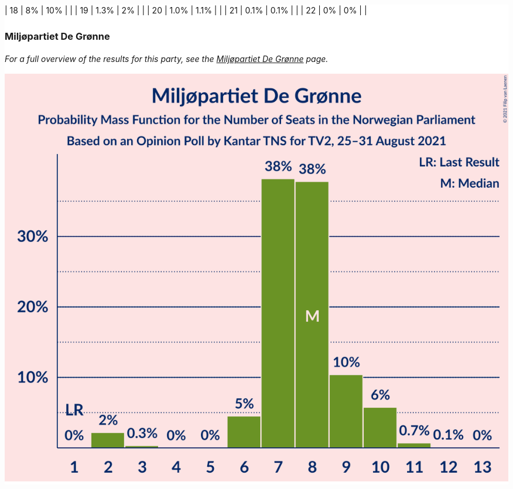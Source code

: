 | 18 | 8% | 10% |  |
| 19 | 1.3% | 2% |  |
| 20 | 1.0% | 1.1% |  |
| 21 | 0.1% | 0.1% |  |
| 22 | 0% | 0% |  |

### Miljøpartiet De Grønne

*For a full overview of the results for this party, see the [Miljøpartiet De Grønne](party-miljøpartietdegrønne.html) page.*

![Graph with seats probability mass function not yet produced](2021-08-31-KantarTNS-seats-pmf-miljøpartietdegrønne.png "Seats Probability Mass Function")
